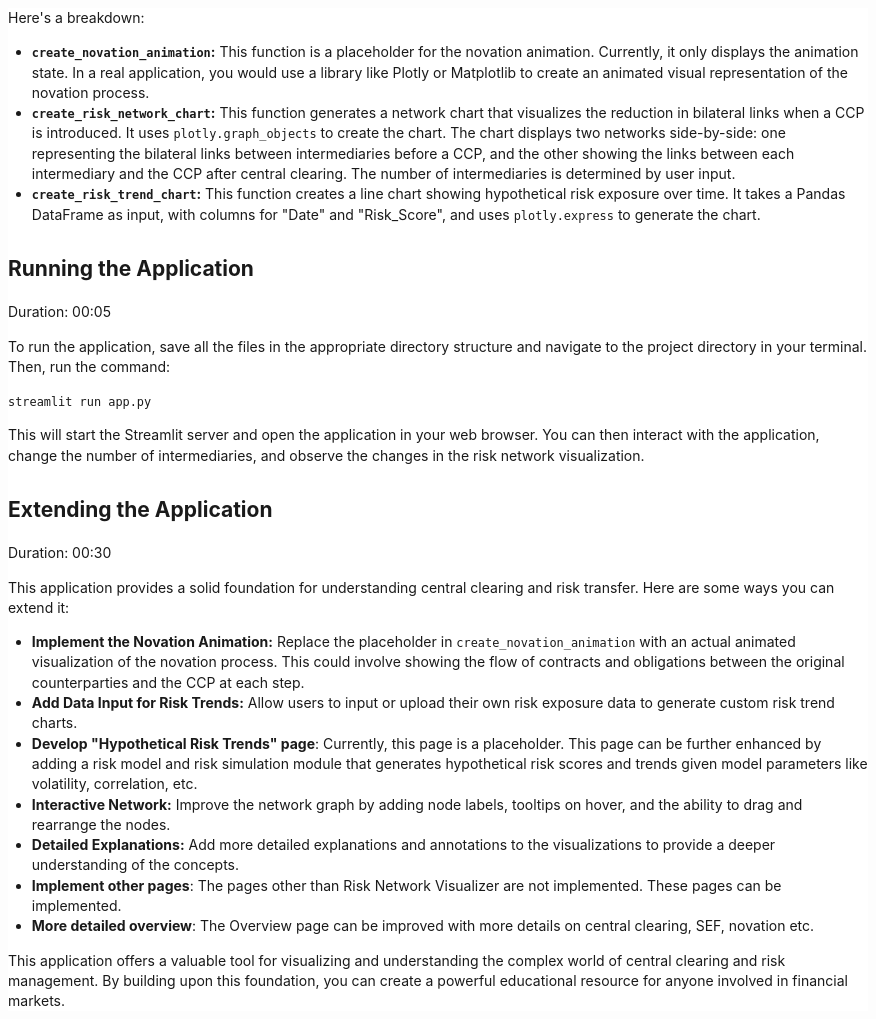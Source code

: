 Here's a breakdown:

*   **`create_novation_animation`:** This function is a placeholder for the novation animation.  Currently, it only displays the animation state. In a real application, you would use a library like Plotly or Matplotlib to create an animated visual representation of the novation process.
*   **`create_risk_network_chart`:** This function generates a network chart that visualizes the reduction in bilateral links when a CCP is introduced. It uses `plotly.graph_objects` to create the chart.  The chart displays two networks side-by-side: one representing the bilateral links between intermediaries before a CCP, and the other showing the links between each intermediary and the CCP after central clearing.  The number of intermediaries is determined by user input.
*   **`create_risk_trend_chart`:**  This function creates a line chart showing hypothetical risk exposure over time. It takes a Pandas DataFrame as input, with columns for "Date" and "Risk_Score", and uses `plotly.express` to generate the chart.

## Running the Application
Duration: 00:05

To run the application, save all the files in the appropriate directory structure and navigate to the project directory in your terminal. Then, run the command:

```console
streamlit run app.py
```

This will start the Streamlit server and open the application in your web browser. You can then interact with the application, change the number of intermediaries, and observe the changes in the risk network visualization.

## Extending the Application
Duration: 00:30

This application provides a solid foundation for understanding central clearing and risk transfer. Here are some ways you can extend it:

*   **Implement the Novation Animation:** Replace the placeholder in `create_novation_animation` with an actual animated visualization of the novation process. This could involve showing the flow of contracts and obligations between the original counterparties and the CCP at each step.
*   **Add Data Input for Risk Trends:** Allow users to input or upload their own risk exposure data to generate custom risk trend charts.
*   **Develop "Hypothetical Risk Trends" page**: Currently, this page is a placeholder. This page can be further enhanced by adding a risk model and risk simulation module that generates hypothetical risk scores and trends given model parameters like volatility, correlation, etc.
*   **Interactive Network:** Improve the network graph by adding node labels, tooltips on hover, and the ability to drag and rearrange the nodes.
*   **Detailed Explanations:** Add more detailed explanations and annotations to the visualizations to provide a deeper understanding of the concepts.
*   **Implement other pages**: The pages other than Risk Network Visualizer are not implemented. These pages can be implemented.
*   **More detailed overview**: The Overview page can be improved with more details on central clearing, SEF, novation etc.

<aside class="positive">
This application offers a valuable tool for visualizing and understanding the complex world of central clearing and risk management. By building upon this foundation, you can create a powerful educational resource for anyone involved in financial markets.
</aside>

